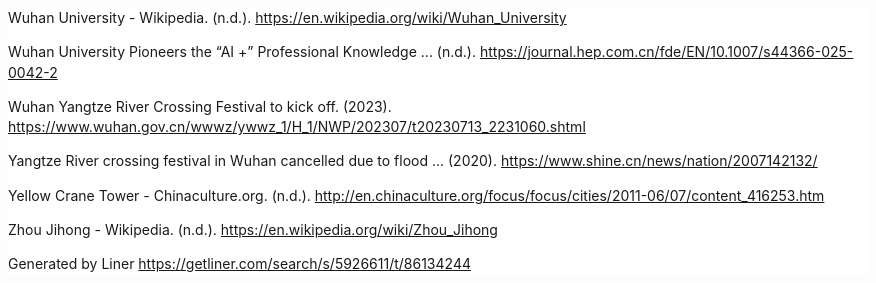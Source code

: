 Wuhan University - Wikipedia. (n.d.). https://en.wikipedia.org/wiki/Wuhan_University

Wuhan University Pioneers the “AI +” Professional Knowledge ... (n.d.). https://journal.hep.com.cn/fde/EN/10.1007/s44366-025-0042-2

Wuhan Yangtze River Crossing Festival to kick off. (2023). https://www.wuhan.gov.cn/wwwz/ywwz_1/H_1/NWP/202307/t20230713_2231060.shtml

Yangtze River crossing festival in Wuhan cancelled due to flood ... (2020). https://www.shine.cn/news/nation/2007142132/

Yellow Crane Tower - Chinaculture.org. (n.d.). http://en.chinaculture.org/focus/focus/cities/2011-06/07/content_416253.htm

Zhou Jihong - Wikipedia. (n.d.). https://en.wikipedia.org/wiki/Zhou_Jihong



Generated by Liner
https://getliner.com/search/s/5926611/t/86134244